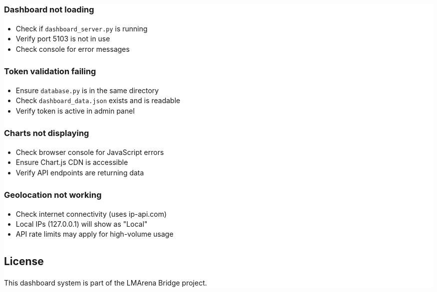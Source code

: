 ### Dashboard not loading
- Check if `dashboard_server.py` is running
- Verify port 5103 is not in use
- Check console for error messages

### Token validation failing
- Ensure `database.py` is in the same directory
- Check `dashboard_data.json` exists and is readable
- Verify token is active in admin panel

### Charts not displaying
- Check browser console for JavaScript errors
- Ensure Chart.js CDN is accessible
- Verify API endpoints are returning data

### Geolocation not working
- Check internet connectivity (uses ip-api.com)
- Local IPs (127.0.0.1) will show as "Local"
- API rate limits may apply for high-volume usage

## License

This dashboard system is part of the LMArena Bridge project.

